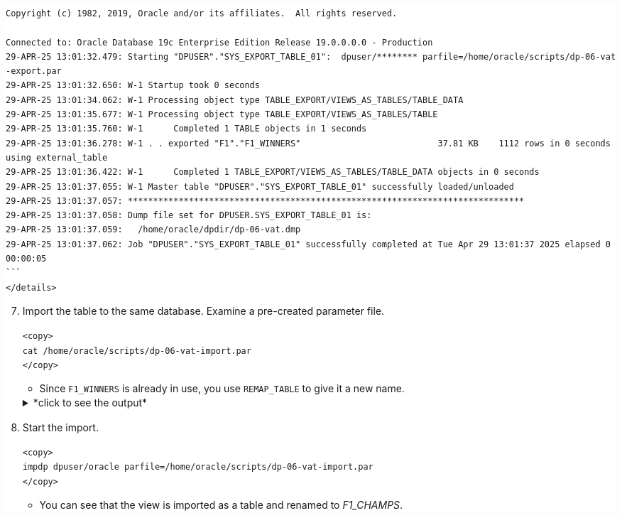     Copyright (c) 1982, 2019, Oracle and/or its affiliates.  All rights reserved.
    
    Connected to: Oracle Database 19c Enterprise Edition Release 19.0.0.0.0 - Production
    29-APR-25 13:01:32.479: Starting "DPUSER"."SYS_EXPORT_TABLE_01":  dpuser/******** parfile=/home/oracle/scripts/dp-06-vat-export.par
    29-APR-25 13:01:32.650: W-1 Startup took 0 seconds
    29-APR-25 13:01:34.062: W-1 Processing object type TABLE_EXPORT/VIEWS_AS_TABLES/TABLE_DATA
    29-APR-25 13:01:35.677: W-1 Processing object type TABLE_EXPORT/VIEWS_AS_TABLES/TABLE
    29-APR-25 13:01:35.760: W-1      Completed 1 TABLE objects in 1 seconds
    29-APR-25 13:01:36.278: W-1 . . exported "F1"."F1_WINNERS"                           37.81 KB    1112 rows in 0 seconds using external_table
    29-APR-25 13:01:36.422: W-1      Completed 1 TABLE_EXPORT/VIEWS_AS_TABLES/TABLE_DATA objects in 0 seconds
    29-APR-25 13:01:37.055: W-1 Master table "DPUSER"."SYS_EXPORT_TABLE_01" successfully loaded/unloaded
    29-APR-25 13:01:37.057: ******************************************************************************
    29-APR-25 13:01:37.058: Dump file set for DPUSER.SYS_EXPORT_TABLE_01 is:
    29-APR-25 13:01:37.059:   /home/oracle/dpdir/dp-06-vat.dmp
    29-APR-25 13:01:37.062: Job "DPUSER"."SYS_EXPORT_TABLE_01" successfully completed at Tue Apr 29 13:01:37 2025 elapsed 0 00:00:05
    ```
    </details>

7. Import the table to the same database. Examine a pre-created parameter file.

    ```
    <copy>
    cat /home/oracle/scripts/dp-06-vat-import.par
    </copy>
    ```

    * Since `F1_WINNERS` is already in use, you use `REMAP_TABLE` to give it a new name.

    <details>
    <summary>*click to see the output*</summary>
    ``` text
    directory=dpdir
    logfile=dp-06-vat-import.log
    dumpfile=dp-06-vat.dmp
    metrics=yes
    logtime=all
    remap_table=F1_WINNERS:F1_CHAMPS
    ```
    </details> 

8. Start the import.

    ```
    <copy>
    impdp dpuser/oracle parfile=/home/oracle/scripts/dp-06-vat-import.par
    </copy>
    ```

    * You can see that the view is imported as a table and renamed to *F1\_CHAMPS*. 
